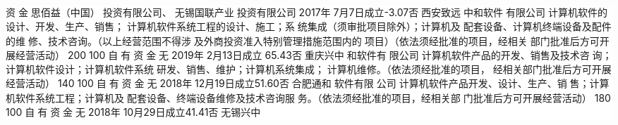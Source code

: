 资
金
思佰益（中国）
投资有限公司、
无锡国联产业
投资有限公司
2017年
7月7日成立-3.07否
西安致远
中和软件
有限公司
计算机软件的设计、开发、生产、销售；
计算机软件系统工程的设计、施工；系
统集成（须审批项目除外）；计算机及
配套设备、计算机终端设备及配件的维
修、技术咨询。（以上经营范围不得涉
及外商投资准入特别管理措施范围内的
项目）（依法须经批准的项目，经相关
部门批准后方可开展经营活动）
200
100
自
有
资
金
无
2019年
2月13日成立
65.43否
重庆兴中
和软件有
限公司
计算机软件产品的开发、销售及技术咨
询；计算机软件设计；计算机软件系统
研发、销售、维护；计算机系统集成；
计算机维修。（依法须经批准的项目，
经相关部门批准后方可开展经营活动）
140
100
自
有
资
金
无
2018年
12月19日成立51.60否
合肥通和
软件有限
公司
计算机软件产品开发、设计、生产、销
售；计算机软件系统工程；计算机及
配套设备、终端设备维修及技术咨询服
务。（依法须经批准的项目，经相关部
门批准后方可开展经营活动）
180
100
自
有
资
金
无
2018年
10月29日成立41.41否
无锡兴中